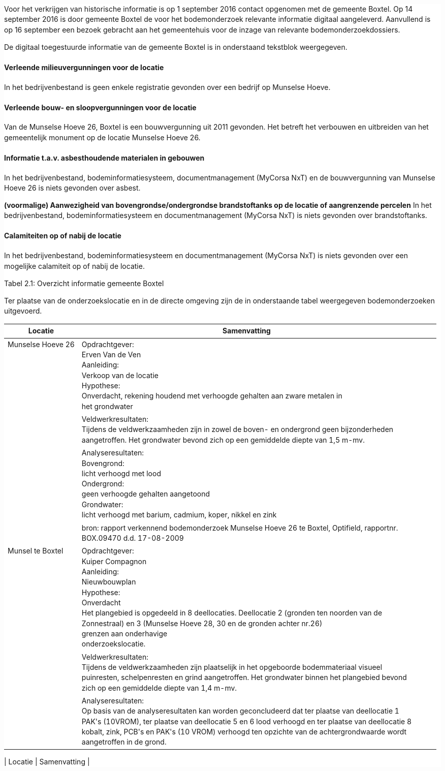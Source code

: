 Voor het verkrijgen van historische informatie is op 1 september 2016 contact opgenomen met de gemeente Boxtel. Op 14 september 2016 is door gemeente Boxtel de voor het bodemonderzoek relevante informatie digitaal aangeleverd. Aanvullend is op 16 september een bezoek gebracht aan het gemeentehuis voor de inzage van relevante bodemonderzoekdossiers.

De digitaal toegestuurde informatie van de gemeente Boxtel is in onderstaand tekstblok weergegeven.

#### **Verleende milieuvergunningen voor de locatie**

In het bedrijvenbestand is geen enkele registratie gevonden over een bedrijf op Munselse Hoeve.

#### **Verleende bouw- en sloopvergunningen voor de locatie**

Van de Munselse Hoeve 26, Boxtel is een bouwvergunning uit 2011 gevonden. Het betreft het verbouwen en uitbreiden van het gemeentelijk monument op de locatie Munselse Hoeve 26.

#### **Informatie t.a.v. asbesthoudende materialen in gebouwen**

In het bedrijvenbestand, bodeminformatiesysteem, documentmanagement (MyCorsa NxT) en de bouwvergunning van Munselse Hoeve 26 is niets gevonden over asbest.

**(voormalige) Aanwezigheid van bovengrondse/ondergrondse brandstoftanks op de locatie of aangrenzende percelen** In het bedrijvenbestand, bodeminformatiesysteem en documentmanagement (MyCorsa NxT) is niets gevonden over brandstoftanks.

#### **Calamiteiten op of nabij de locatie**

In het bedrijvenbestand, bodeminformatiesysteem en documentmanagement (MyCorsa NxT) is niets gevonden over een mogelijke calamiteit op of nabij de locatie.

Tabel 2.1: Overzicht informatie gemeente Boxtel

Ter plaatse van de onderzoekslocatie en in de directe omgeving zijn de in onderstaande tabel weergegeven bodemonderzoeken uitgevoerd.

| Locatie           | Samenvatting                                                                                                                                                                                                                                                                                                                                        |  |  |  |
|-------------------|-----------------------------------------------------------------------------------------------------------------------------------------------------------------------------------------------------------------------------------------------------------------------------------------------------------------------------------------------------|--|--|--|
| Munselse Hoeve 26 | Opdrachtgever:<br>Erven Van de Ven<br>Aanleiding:<br>Verkoop van de locatie<br>Hypothese:<br>Onverdacht, rekening houdend met verhoogde gehalten aan zware metalen in<br>het grondwater                                                                                                                                                             |  |  |  |
|                   | Veldwerkresultaten:<br>Tijdens de veldwerkzaamheden zijn in zowel de boven- en ondergrond geen bijzonderheden<br>aangetroffen. Het grondwater bevond zich op een gemiddelde diepte van 1,5 m-mv.                                                                                                                                                    |  |  |  |
|                   | Analyseresultaten:<br>Bovengrond:<br>licht verhoogd met lood<br>Ondergrond:<br>geen verhoogde gehalten aangetoond<br>Grondwater:<br>licht verhoogd met barium, cadmium, koper, nikkel en zink                                                                                                                                                       |  |  |  |
|                   | bron: rapport verkennend bodemonderzoek Munselse Hoeve 26 te Boxtel, Optifield, rapportnr.<br>BOX.09470 d.d. 17-08-2009                                                                                                                                                                                                                             |  |  |  |
| Munsel te Boxtel  | Opdrachtgever:<br>Kuiper Compagnon<br>Aanleiding:<br>Nieuwbouwplan<br>Hypothese:<br>Onverdacht<br>Het plangebied is opgedeeld in 8 deellocaties. Deellocatie 2 (gronden ten noorden van de<br>Zonnestraal) en 3 (Munselse Hoeve 28, 30 en de gronden achter nr.26)<br>grenzen aan onderhavige<br>onderzoekslocatie.                                 |  |  |  |
|                   | Veldwerkresultaten:<br>Tijdens de veldwerkzaamheden zijn plaatselijk in het opgeboorde bodemmateriaal visueel<br>puinresten, schelpenresten en grind aangetroffen. Het grondwater binnen het plangebied bevond<br>zich op een gemiddelde diepte van 1,4 m-mv.                                                                                       |  |  |  |
|                   | Analyseresultaten:<br>Op basis van de analyseresultaten kan worden geconcludeerd dat ter plaatse van deellocatie 1<br>PAK's (10VROM), ter plaatse van deellocatie 5 en 6 lood verhoogd en ter plaatse van deellocatie 8<br>kobalt, zink, PCB's en PAK's (10 VROM) verhoogd ten opzichte van de achtergrondwaarde wordt<br>aangetroffen in de grond. |  |  |  |

| Locatie           | Samenvatting                                                                                                                                                                                                                                                                                                                                                                                                                                                                               |